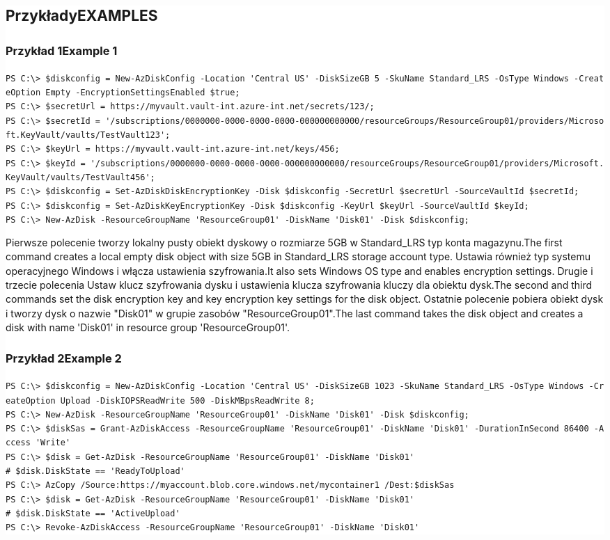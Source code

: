 ## <span data-ttu-id="f480f-107">Przykłady</span><span class="sxs-lookup"><span data-stu-id="f480f-107">EXAMPLES</span></span>

### <span data-ttu-id="f480f-108">Przykład 1</span><span class="sxs-lookup"><span data-stu-id="f480f-108">Example 1</span></span>
```
PS C:\> $diskconfig = New-AzDiskConfig -Location 'Central US' -DiskSizeGB 5 -SkuName Standard_LRS -OsType Windows -CreateOption Empty -EncryptionSettingsEnabled $true;
PS C:\> $secretUrl = https://myvault.vault-int.azure-int.net/secrets/123/;
PS C:\> $secretId = '/subscriptions/0000000-0000-0000-0000-000000000000/resourceGroups/ResourceGroup01/providers/Microsoft.KeyVault/vaults/TestVault123';
PS C:\> $keyUrl = https://myvault.vault-int.azure-int.net/keys/456;
PS C:\> $keyId = '/subscriptions/0000000-0000-0000-0000-000000000000/resourceGroups/ResourceGroup01/providers/Microsoft.KeyVault/vaults/TestVault456';
PS C:\> $diskconfig = Set-AzDiskDiskEncryptionKey -Disk $diskconfig -SecretUrl $secretUrl -SourceVaultId $secretId;
PS C:\> $diskconfig = Set-AzDiskKeyEncryptionKey -Disk $diskconfig -KeyUrl $keyUrl -SourceVaultId $keyId;
PS C:\> New-AzDisk -ResourceGroupName 'ResourceGroup01' -DiskName 'Disk01' -Disk $diskconfig;
```

<span data-ttu-id="f480f-109">Pierwsze polecenie tworzy lokalny pusty obiekt dyskowy o rozmiarze 5GB w Standard_LRS typ konta magazynu.</span><span class="sxs-lookup"><span data-stu-id="f480f-109">The first command creates a local empty disk object with size 5GB in Standard_LRS storage account type.</span></span> <span data-ttu-id="f480f-110">Ustawia również typ systemu operacyjnego Windows i włącza ustawienia szyfrowania.</span><span class="sxs-lookup"><span data-stu-id="f480f-110">It also sets Windows OS type and enables encryption settings.</span></span> <span data-ttu-id="f480f-111">Drugie i trzecie polecenia Ustaw klucz szyfrowania dysku i ustawienia klucza szyfrowania kluczy dla obiektu dysk.</span><span class="sxs-lookup"><span data-stu-id="f480f-111">The second and third commands set the disk encryption key and key encryption key settings for the disk object.</span></span> <span data-ttu-id="f480f-112">Ostatnie polecenie pobiera obiekt dysk i tworzy dysk o nazwie "Disk01" w grupie zasobów "ResourceGroup01".</span><span class="sxs-lookup"><span data-stu-id="f480f-112">The last command takes the disk object and creates a disk with name 'Disk01' in resource group 'ResourceGroup01'.</span></span>

### <span data-ttu-id="f480f-113">Przykład 2</span><span class="sxs-lookup"><span data-stu-id="f480f-113">Example 2</span></span>
```
PS C:\> $diskconfig = New-AzDiskConfig -Location 'Central US' -DiskSizeGB 1023 -SkuName Standard_LRS -OsType Windows -CreateOption Upload -DiskIOPSReadWrite 500 -DiskMBpsReadWrite 8;
PS C:\> New-AzDisk -ResourceGroupName 'ResourceGroup01' -DiskName 'Disk01' -Disk $diskconfig;
PS C:\> $diskSas = Grant-AzDiskAccess -ResourceGroupName 'ResourceGroup01' -DiskName 'Disk01' -DurationInSecond 86400 -Access 'Write'
PS C:\> $disk = Get-AzDisk -ResourceGroupName 'ResourceGroup01' -DiskName 'Disk01'
# $disk.DiskState == 'ReadyToUpload'
PS C:\> AzCopy /Source:https://myaccount.blob.core.windows.net/mycontainer1 /Dest:$diskSas
PS C:\> $disk = Get-AzDisk -ResourceGroupName 'ResourceGroup01' -DiskName 'Disk01'
# $disk.DiskState == 'ActiveUpload'
PS C:\> Revoke-AzDiskAccess -ResourceGroupName 'ResourceGroup01' -DiskName 'Disk01'
```
